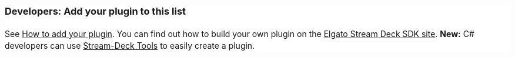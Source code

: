 ### Developers: Add your plugin to this list
See [How to add your plugin](developers). You can find out how to build your own plugin on the [Elgato Stream Deck SDK site](https://developer.elgato.com/documentation/stream-deck/).
**New:** C# developers can use [Stream-Deck Tools] to easily create a plugin.

[Fred Emmott]: https://github.com/fredemmott/
[LogicallySound]: https://github.com/logicallysound/
[tobimori]: https://github.com/tobimori
[BarRaider]: https://barraider.com/
[Greg Peatfield]: https://github.com/Mazecreator/
[Zakk]: https://github.com/zakk4223
[exension]: https://github.com/exension
[ZerGo0]: https://github.com/ZerGo0
[Sauravisus]: https://github.com/sauravisus
[David Borzek]: https://github.com/davidborzek/
[Stream-Deck Tools]: https://github.com/BarRaider/streamdeck-tools/
[ybizeul]: https://github.com/ybizeul/StreamDeckWS
[Christian Peuschel]: https://github.com/cpeuschel
[ripnet]: https://github.com/ripnet
[magobaol]: https://github.com/magobaol
[Danol]: https://github.com/CZDanol
[GurYN]: https://github.com/GurYN
